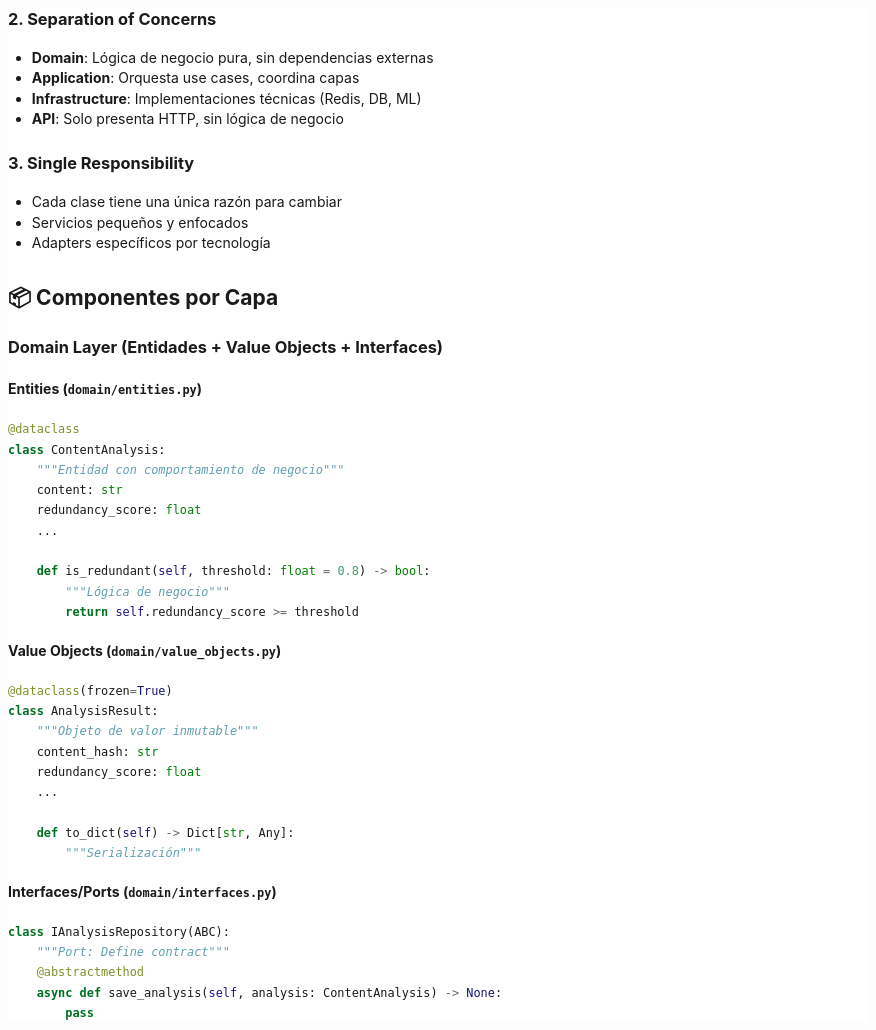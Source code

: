 ### 2. **Separation of Concerns**
- **Domain**: Lógica de negocio pura, sin dependencias externas
- **Application**: Orquesta use cases, coordina capas
- **Infrastructure**: Implementaciones técnicas (Redis, DB, ML)
- **API**: Solo presenta HTTP, sin lógica de negocio

### 3. **Single Responsibility**
- Cada clase tiene una única razón para cambiar
- Servicios pequeños y enfocados
- Adapters específicos por tecnología

## 📦 Componentes por Capa

### Domain Layer (Entidades + Value Objects + Interfaces)

#### Entities (`domain/entities.py`)
```python
@dataclass
class ContentAnalysis:
    """Entidad con comportamiento de negocio"""
    content: str
    redundancy_score: float
    ...
    
    def is_redundant(self, threshold: float = 0.8) -> bool:
        """Lógica de negocio"""
        return self.redundancy_score >= threshold
```

#### Value Objects (`domain/value_objects.py`)
```python
@dataclass(frozen=True)
class AnalysisResult:
    """Objeto de valor inmutable"""
    content_hash: str
    redundancy_score: float
    ...
    
    def to_dict(self) -> Dict[str, Any]:
        """Serialización"""
```

#### Interfaces/Ports (`domain/interfaces.py`)
```python
class IAnalysisRepository(ABC):
    """Port: Define contract"""
    @abstractmethod
    async def save_analysis(self, analysis: ContentAnalysis) -> None:
        pass
```
